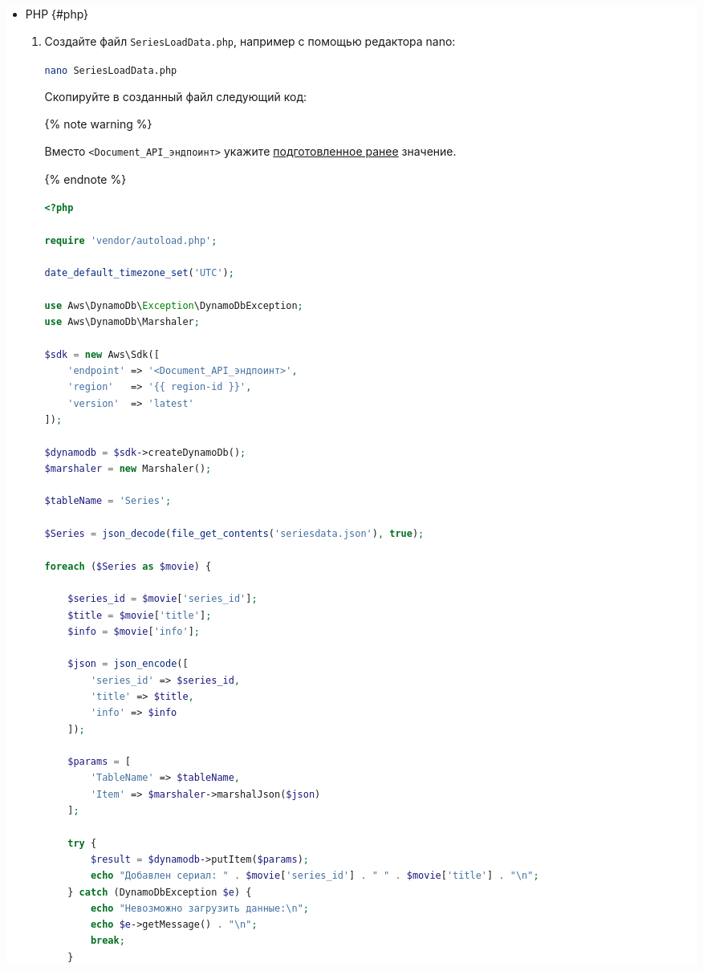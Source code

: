 - PHP {#php}

  1. Создайте файл `SeriesLoadData.php`, например с помощью редактора nano:
  
      ```bash
      nano SeriesLoadData.php
      ```

      Скопируйте в созданный файл следующий код:

      {% note warning %}

      Вместо `<Document_API_эндпоинт>` укажите [подготовленное ранее](index.md#before-you-begin) значение.

      {% endnote %}

      ```php
      <?php

      require 'vendor/autoload.php';

      date_default_timezone_set('UTC');

      use Aws\DynamoDb\Exception\DynamoDbException;
      use Aws\DynamoDb\Marshaler;

      $sdk = new Aws\Sdk([
          'endpoint' => '<Document_API_эндпоинт>',
          'region'   => '{{ region-id }}',
          'version'  => 'latest'
      ]);

      $dynamodb = $sdk->createDynamoDb();
      $marshaler = new Marshaler();

      $tableName = 'Series';

      $Series = json_decode(file_get_contents('seriesdata.json'), true);

      foreach ($Series as $movie) {

          $series_id = $movie['series_id']; 
          $title = $movie['title'];
          $info = $movie['info'];

          $json = json_encode([
              'series_id' => $series_id,
              'title' => $title,
              'info' => $info
          ]);

          $params = [
              'TableName' => $tableName,
              'Item' => $marshaler->marshalJson($json)
          ];

          try {
              $result = $dynamodb->putItem($params);
              echo "Добавлен сериал: " . $movie['series_id'] . " " . $movie['title'] . "\n";
          } catch (DynamoDbException $e) {
              echo "Невозможно загрузить данные:\n";
              echo $e->getMessage() . "\n";
              break;
          }
